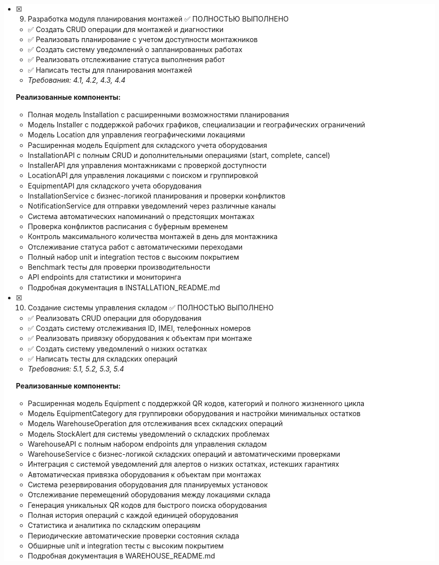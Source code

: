- [x] 9. Разработка модуля планирования монтажей ✅ ПОЛНОСТЬЮ ВЫПОЛНЕНО

  - ✅ Создать CRUD операции для монтажей и диагностики
  - ✅ Реализовать планирование с учетом доступности монтажников
  - ✅ Создать систему уведомлений о запланированных работах
  - ✅ Реализовать отслеживание статуса выполнения работ
  - ✅ Написать тесты для планирования монтажей
  - _Требования: 4.1, 4.2, 4.3, 4.4_

  **Реализованные компоненты:**

  - Полная модель Installation с расширенными возможностями планирования
  - Модель Installer с поддержкой рабочих графиков, специализации и географических ограничений
  - Модель Location для управления географическими локациями
  - Расширенная модель Equipment для складского учета оборудования
  - InstallationAPI с полным CRUD и дополнительными операциями (start, complete, cancel)
  - InstallerAPI для управления монтажниками с проверкой доступности
  - LocationAPI для управления локациями с поиском и группировкой
  - EquipmentAPI для складского учета оборудования
  - InstallationService с бизнес-логикой планирования и проверки конфликтов
  - NotificationService для отправки уведомлений через различные каналы
  - Система автоматических напоминаний о предстоящих монтажах
  - Проверка конфликтов расписания с буферным временем
  - Контроль максимального количества монтажей в день для монтажника
  - Отслеживание статуса работ с автоматическими переходами
  - Полный набор unit и integration тестов с высоким покрытием
  - Benchmark тесты для проверки производительности
  - API endpoints для статистики и мониторинга
  - Подробная документация в INSTALLATION_README.md

- [x] 10. Создание системы управления складом ✅ ПОЛНОСТЬЮ ВЫПОЛНЕНО

  - ✅ Реализовать CRUD операции для оборудования
  - ✅ Создать систему отслеживания ID, IMEI, телефонных номеров
  - ✅ Реализовать привязку оборудования к объектам при монтаже
  - ✅ Создать систему уведомлений о низких остатках
  - ✅ Написать тесты для складских операций
  - _Требования: 5.1, 5.2, 5.3, 5.4_

  **Реализованные компоненты:**

  - Расширенная модель Equipment с поддержкой QR кодов, категорий и полного жизненного цикла
  - Модель EquipmentCategory для группировки оборудования и настройки минимальных остатков
  - Модель WarehouseOperation для отслеживания всех складских операций
  - Модель StockAlert для системы уведомлений о складских проблемах
  - WarehouseAPI с полным набором endpoints для управления складом
  - WarehouseService с бизнес-логикой складских операций и автоматическими проверками
  - Интеграция с системой уведомлений для алертов о низких остатках, истекших гарантиях
  - Автоматическая привязка оборудования к объектам при монтажах
  - Система резервирования оборудования для планируемых установок
  - Отслеживание перемещений оборудования между локациями склада
  - Генерация уникальных QR кодов для быстрого поиска оборудования
  - Полная история операций с каждой единицей оборудования
  - Статистика и аналитика по складским операциям
  - Периодические автоматические проверки состояния склада
  - Обширные unit и integration тесты с высоким покрытием
  - Подробная документация в WAREHOUSE_README.md
